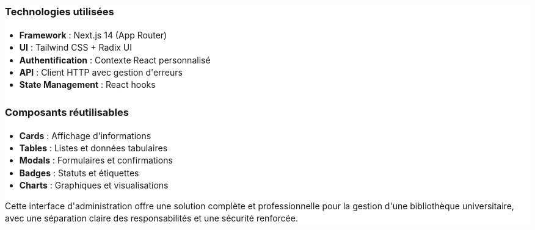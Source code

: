 ### Technologies utilisées
- **Framework** : Next.js 14 (App Router)
- **UI** : Tailwind CSS + Radix UI
- **Authentification** : Contexte React personnalisé
- **API** : Client HTTP avec gestion d'erreurs
- **State Management** : React hooks

### Composants réutilisables
- **Cards** : Affichage d'informations
- **Tables** : Listes et données tabulaires
- **Modals** : Formulaires et confirmations
- **Badges** : Statuts et étiquettes
- **Charts** : Graphiques et visualisations

Cette interface d'administration offre une solution complète et professionnelle pour la gestion d'une bibliothèque universitaire, avec une séparation claire des responsabilités et une sécurité renforcée.
